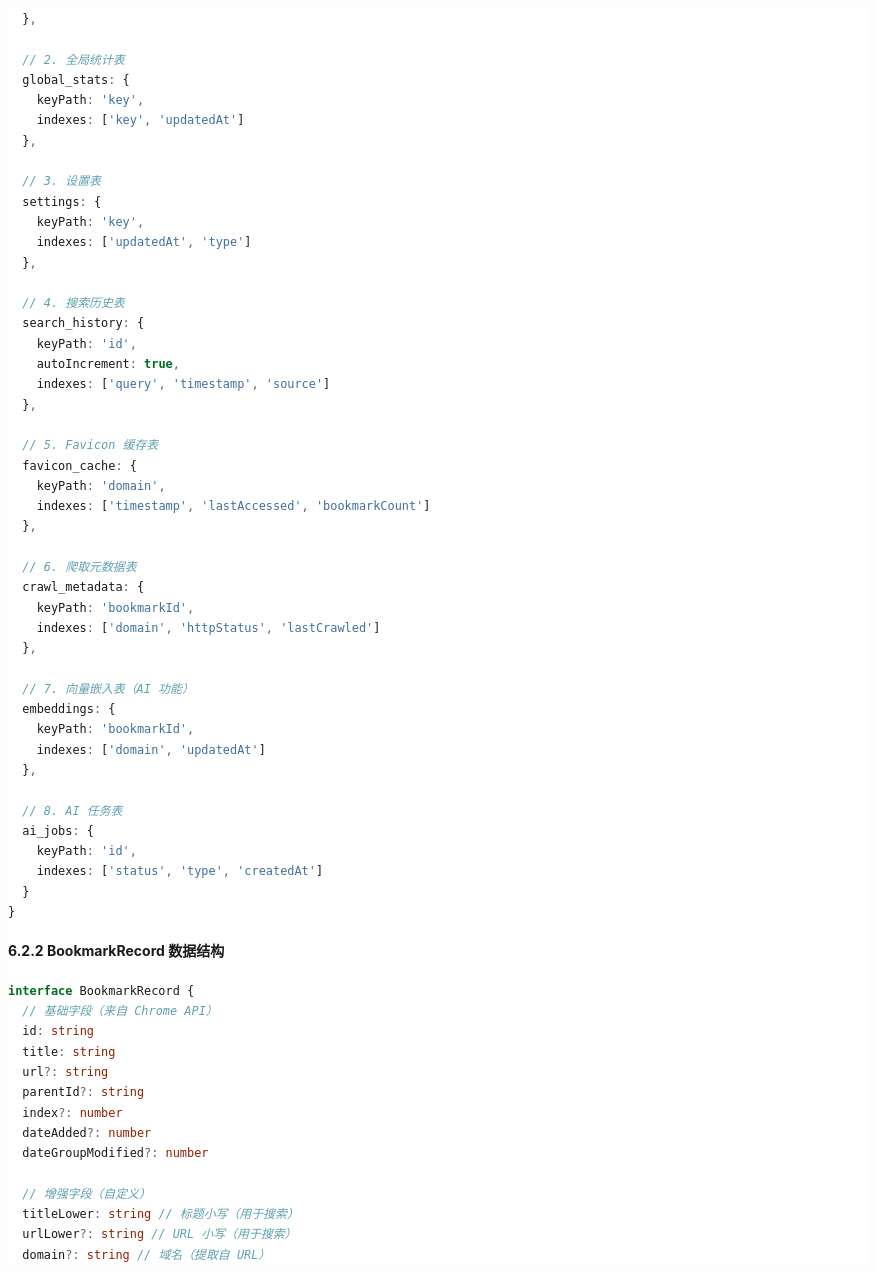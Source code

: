 ```typescript
  },

  // 2. 全局统计表
  global_stats: {
    keyPath: 'key',
    indexes: ['key', 'updatedAt']
  },

  // 3. 设置表
  settings: {
    keyPath: 'key',
    indexes: ['updatedAt', 'type']
  },

  // 4. 搜索历史表
  search_history: {
    keyPath: 'id',
    autoIncrement: true,
    indexes: ['query', 'timestamp', 'source']
  },

  // 5. Favicon 缓存表
  favicon_cache: {
    keyPath: 'domain',
    indexes: ['timestamp', 'lastAccessed', 'bookmarkCount']
  },

  // 6. 爬取元数据表
  crawl_metadata: {
    keyPath: 'bookmarkId',
    indexes: ['domain', 'httpStatus', 'lastCrawled']
  },

  // 7. 向量嵌入表（AI 功能）
  embeddings: {
    keyPath: 'bookmarkId',
    indexes: ['domain', 'updatedAt']
  },

  // 8. AI 任务表
  ai_jobs: {
    keyPath: 'id',
    indexes: ['status', 'type', 'createdAt']
  }
}
```

#### 6.2.2 BookmarkRecord 数据结构

```typescript
interface BookmarkRecord {
  // 基础字段（来自 Chrome API）
  id: string
  title: string
  url?: string
  parentId?: string
  index?: number
  dateAdded?: number
  dateGroupModified?: number

  // 增强字段（自定义）
  titleLower: string // 标题小写（用于搜索）
  urlLower?: string // URL 小写（用于搜索）
  domain?: string // 域名（提取自 URL）
```
